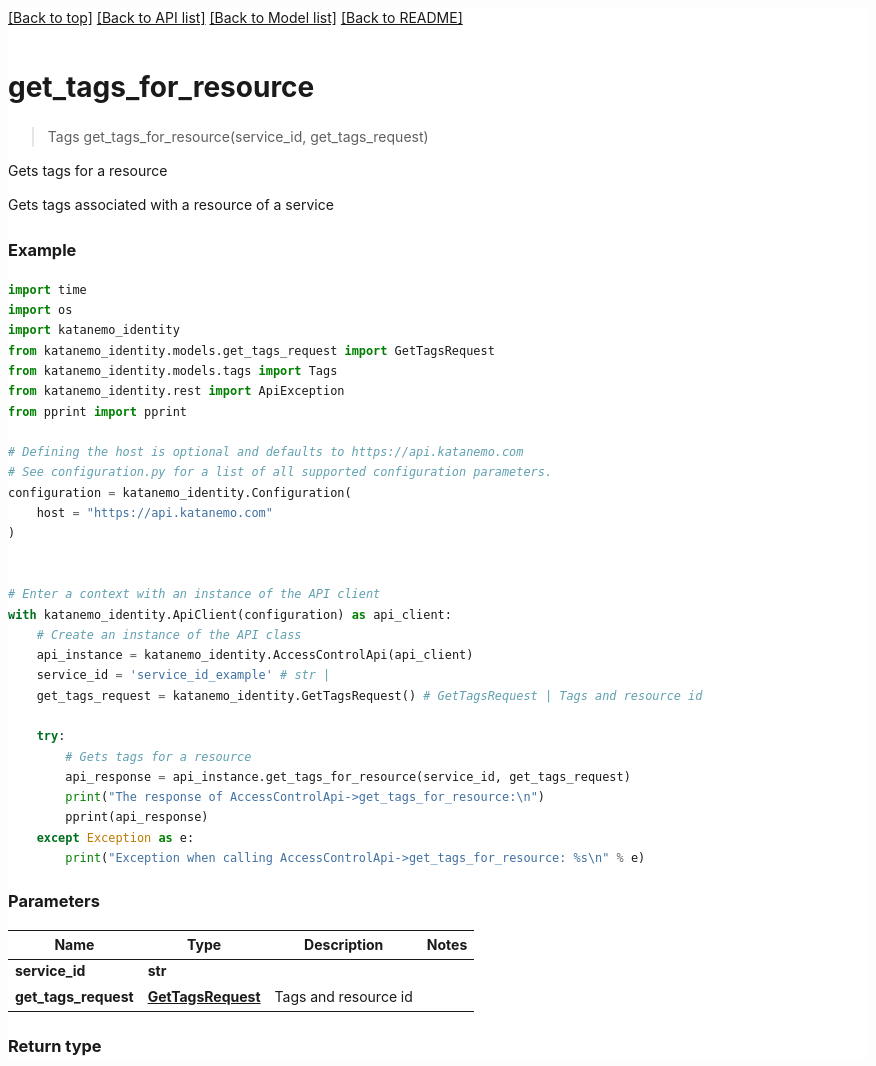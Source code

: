 [[Back to top]](#) [[Back to API list]](../README.md#documentation-for-api-endpoints) [[Back to Model list]](../README.md#documentation-for-models) [[Back to README]](../README.md)

# **get_tags_for_resource**
> Tags get_tags_for_resource(service_id, get_tags_request)

Gets tags for a resource

Gets tags associated with a resource of a service

### Example

```python
import time
import os
import katanemo_identity
from katanemo_identity.models.get_tags_request import GetTagsRequest
from katanemo_identity.models.tags import Tags
from katanemo_identity.rest import ApiException
from pprint import pprint

# Defining the host is optional and defaults to https://api.katanemo.com
# See configuration.py for a list of all supported configuration parameters.
configuration = katanemo_identity.Configuration(
    host = "https://api.katanemo.com"
)


# Enter a context with an instance of the API client
with katanemo_identity.ApiClient(configuration) as api_client:
    # Create an instance of the API class
    api_instance = katanemo_identity.AccessControlApi(api_client)
    service_id = 'service_id_example' # str | 
    get_tags_request = katanemo_identity.GetTagsRequest() # GetTagsRequest | Tags and resource id

    try:
        # Gets tags for a resource
        api_response = api_instance.get_tags_for_resource(service_id, get_tags_request)
        print("The response of AccessControlApi->get_tags_for_resource:\n")
        pprint(api_response)
    except Exception as e:
        print("Exception when calling AccessControlApi->get_tags_for_resource: %s\n" % e)
```


### Parameters

Name | Type | Description  | Notes
------------- | ------------- | ------------- | -------------
 **service_id** | **str**|  | 
 **get_tags_request** | [**GetTagsRequest**](GetTagsRequest.md)| Tags and resource id | 

### Return type
